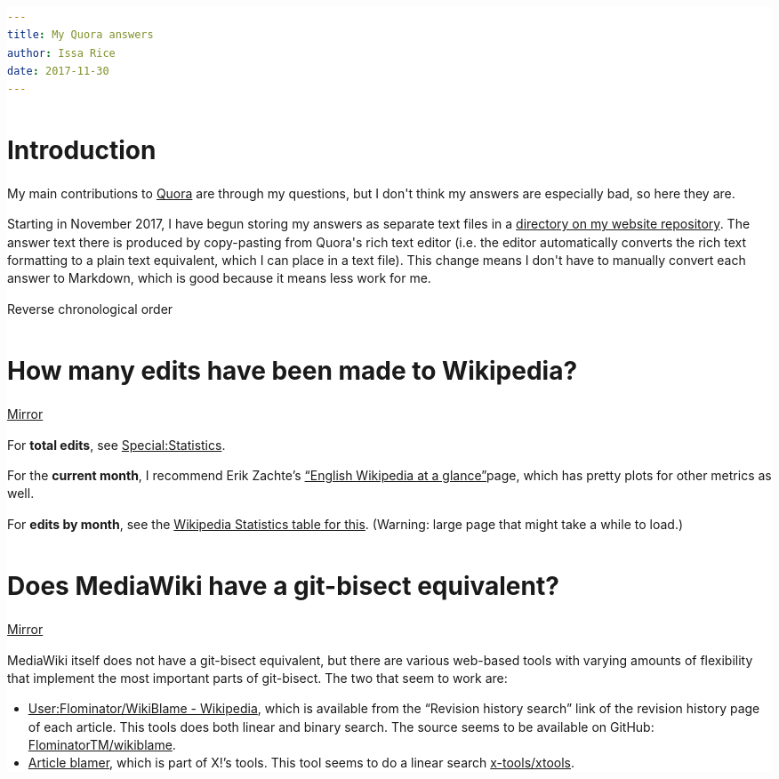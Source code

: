 ```yaml
---
title: My Quora answers
author: Issa Rice
date: 2017-11-30
---
```


# Introduction

My main contributions to [Quora]() are through my questions, but I don't think my answers are especially bad, so here they are.

Starting in November 2017, I have begun storing my answers as separate text
files in a [directory on my website repository](https://github.com/riceissa/issarice.com/tree/master/external/quora.com).
The answer text there is produced by copy-pasting from Quora's rich text editor
(i.e. the editor automatically converts the rich text formatting to a plain
text equivalent, which I can place in a text file).
This change means I don't have to manually convert each answer to Markdown,
which is good because it means less work for me.

Reverse chronological order

# How many edits have been made to Wikipedia?

[Mirror](https://www.quora.com/How-many-edits-have-been-made-to-Wikipedia/answer/Issa-Rice)

For **total edits**, see [Special:Statistics](https://en.wikipedia.org/wiki/Special:Statistics).

For the **current month**, I recommend Erik Zachte’s [“English Wikipedia at a glance”](https://stats.wikimedia.org/EN/SummaryEN.htm)page, which has pretty plots for other metrics as well.

For **edits by month**, see the [Wikipedia Statistics table for this](https://stats.wikimedia.org/EN/TablesDatabaseEdits.htm). (Warning: large page that might take a while to load.)

# Does MediaWiki have a git-bisect equivalent?

[Mirror](https://www.quora.com/Does-MediaWiki-have-a-git-bisect-equivalent/answer/Issa-Rice)

MediaWiki itself does not have a git-bisect equivalent, but there are various web-based tools with varying amounts of flexibility that implement the most important parts of git-bisect. The two that seem to work are:

-   [User:Flominator/WikiBlame - Wikipedia](https://en.wikipedia.org/wiki/User:Flominator/WikiBlame), which is available from the “Revision history search” link of the revision history page of each article. This tools does both linear and binary search. The source seems to be available on GitHub: [FlominatorTM/wikiblame](https://github.com/FlominatorTM/wikiblame).
-   [Article blamer](https://tools.wmflabs.org/xtools/blame/), which is part of X!’s tools. This tool seems to do a linear search [x-tools/xtools](https://github.com/x-tools/xtools-legacy/blob/c49a5e3db99b941393564a0a2f6a37c0e7d49f34/public_html/blame/index.php#L53-L82).
